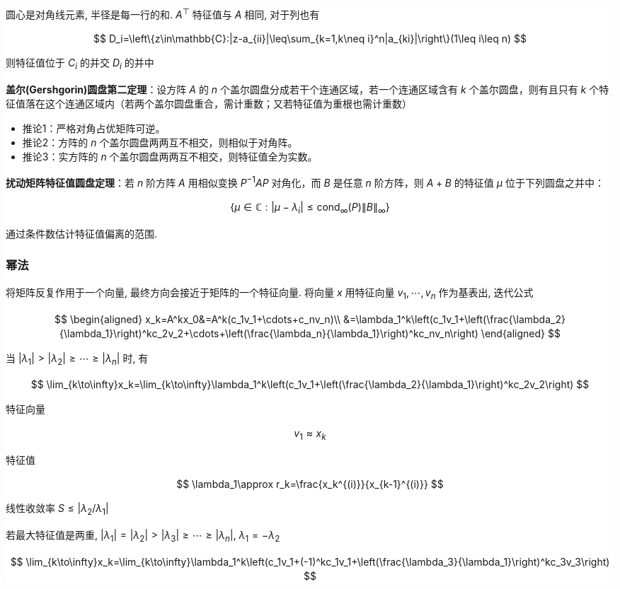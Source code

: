 圆心是对角线元素, 半径是每一行的和. $A^\top$ 特征值与 $A$ 相同, 对于列也有

$$
D_i=\left\{z\in\mathbb{C}:|z-a_{ii}|\leq\sum_{k=1,k\neq i}^n|a_{ki}|\right\}(1\leq i\leq n)
$$

则特征值位于 $C_i$ 的并交 $D_i$ 的并中

**盖尔(Gershgorin)圆盘第二定理**：设方阵 $A$ 的 $n$ 个盖尔圆盘分成若干个连通区域，若一个连通区域含有 $k$ 个盖尔圆盘，则有且只有 $k$ 个特征值落在这个连通区域内（若两个盖尔圆盘重合，需计重数；又若特征值为重根也需计重数）

- 推论1：严格对角占优矩阵可逆。
- 推论2：方阵的 $n$ 个盖尔圆盘两两互不相交，则相似于对角阵。
- 推论3：实方阵的 $n$ 个盖尔圆盘两两互不相交，则特征值全为实数。

**扰动矩阵特征值圆盘定理**：若 $n$ 阶方阵 $A$ 用相似变换 $P^{−1}AP$ 对角化，而 $B$ 是任意 $n$ 阶方阵，则 $A+B$ 的特征值 $\mu$ 位于下列圆盘之并中：

$$
\{\mu\in\mathbb{C}:|\mu-\lambda_i|\leq\operatorname{cond}_\infty(P)\|B\|_\infty\}
$$

通过条件数估计特征值偏离的范围.

### 幂法

将矩阵反复作用于一个向量, 最终方向会接近于矩阵的一个特征向量. 将向量 $x$ 用特征向量 $v_1,\cdots,v_n$ 作为基表出, 迭代公式

$$
\begin{aligned}
  x_k=A^kx_0&=A^k(c_1v_1+\cdots+c_nv_n)\\
  &=\lambda_1^k\left(c_1v_1+\left(\frac{\lambda_2}{\lambda_1}\right)^kc_2v_2+\cdots+\left(\frac{\lambda_n}{\lambda_1}\right)^kc_nv_n\right)
\end{aligned}
$$

当 $|\lambda_1|>|\lambda_2|\geq\cdots\geq|\lambda_n|$ 时, 有

$$
\lim_{k\to\infty}x_k=\lim_{k\to\infty}\lambda_1^k\left(c_1v_1+\left(\frac{\lambda_2}{\lambda_1}\right)^kc_2v_2\right)
$$

特征向量

$$
v_1\approx x_k
$$

特征值

$$
\lambda_1\approx r_k=\frac{x_k^{(i)}}{x_{k-1}^{(i)}}
$$

线性收敛率 $S\leq|\lambda_2/\lambda_1|$

若最大特征值是两重, $|\lambda_1|=|\lambda_2|>|\lambda_3|\geq\cdots\geq|\lambda_n|$, $\lambda_1=-\lambda_2$

$$
\lim_{k\to\infty}x_k=\lim_{k\to\infty}\lambda_1^k\left(c_1v_1+(-1)^kc_1v_1+\left(\frac{\lambda_3}{\lambda_1}\right)^kc_3v_3\right)
$$
